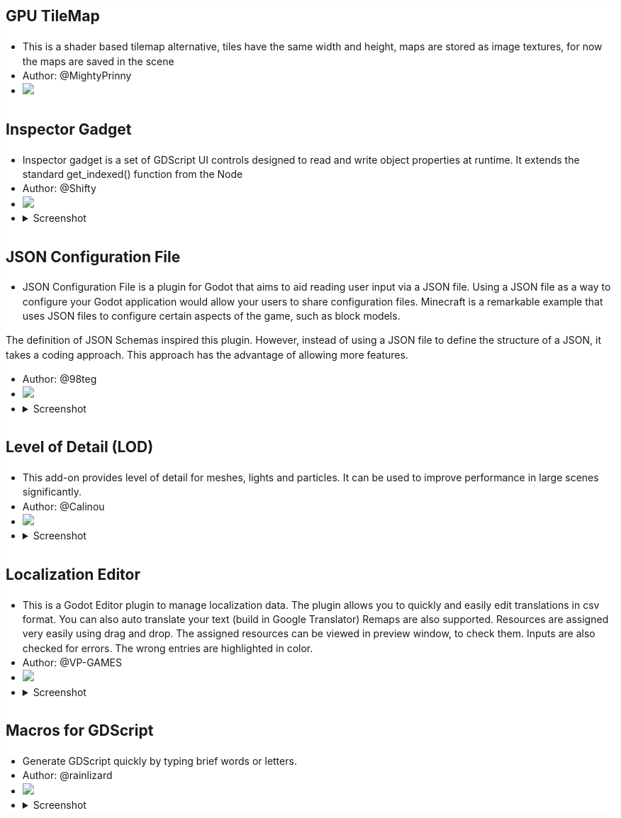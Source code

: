 ## GPU TileMap
* This is a shader based tilemap alternative, tiles have the same width and height, maps are stored as image textures, for now the maps are saved in the scene
* Author: @MightyPrinny
* [<img src="https://i.imgur.com/IFu6LU7.png" width="100"/>](https://github.com/MightyPrinny/godot-gputilemap)

## Inspector Gadget
* Inspector gadget is a set of GDScript UI controls designed to read and write object properties at runtime. It extends the standard get_indexed() function from the Node
* Author: @Shifty
* [<img src="https://i.imgur.com/IFu6LU7.png" width="100"/>](https://github.com/Shfty/inspector-gadget)
* <details><summary>Screenshot</summary></details>

## JSON Configuration File
* JSON Configuration File is a plugin for Godot that aims to aid reading user input via a JSON file. Using a JSON file as a way to configure your Godot application would allow your users to share configuration files. Minecraft is a remarkable example that uses JSON files to configure certain aspects of the game, such as block models.

The definition of JSON Schemas inspired this plugin. However, instead of using a JSON file to define the structure of a JSON, it takes a coding approach. This approach has the advantage of allowing more features.

* Author: @98teg
* [<img src="https://i.imgur.com/IFu6LU7.png" width="100"/>](https://github.com/98teg/JSONConfigFile)
* <details><summary>Screenshot</summary></details>

## Level of Detail (LOD)
* This add-on provides level of detail for meshes, lights and particles. It can be used to improve performance in large scenes significantly.
* Author: @Calinou
* [<img src="https://i.imgur.com/IFu6LU7.png" width="100"/>](https://github.com/godot-extended-libraries/godot-lod)
* <details><summary>Screenshot</summary></details>

## Localization Editor
* This is a Godot Editor plugin to manage localization data. The plugin allows you to quickly and easily edit translations in csv format. You can also auto translate your text (build in Google Translator) Remaps are also supported. Resources are assigned very easily using drag and drop. The assigned resources can be viewed in preview window, to check them. Inputs are also checked for errors. The wrong entries are highlighted in color.
* Author: @VP-GAMES
* [<img src="https://i.imgur.com/IFu6LU7.png" width="100"/>](https://github.com/VP-GAMES/LocalizationEditor)
* <details><summary>Screenshot</summary></details>

## Macros for GDScript
* Generate GDScript quickly by typing brief words or letters.
* Author: @rainlizard
* [<img src="https://i.imgur.com/IFu6LU7.png" width="100"/>](https://github.com/rainlizard/GDScriptMacros)
* <details><summary>Screenshot</summary></details>
